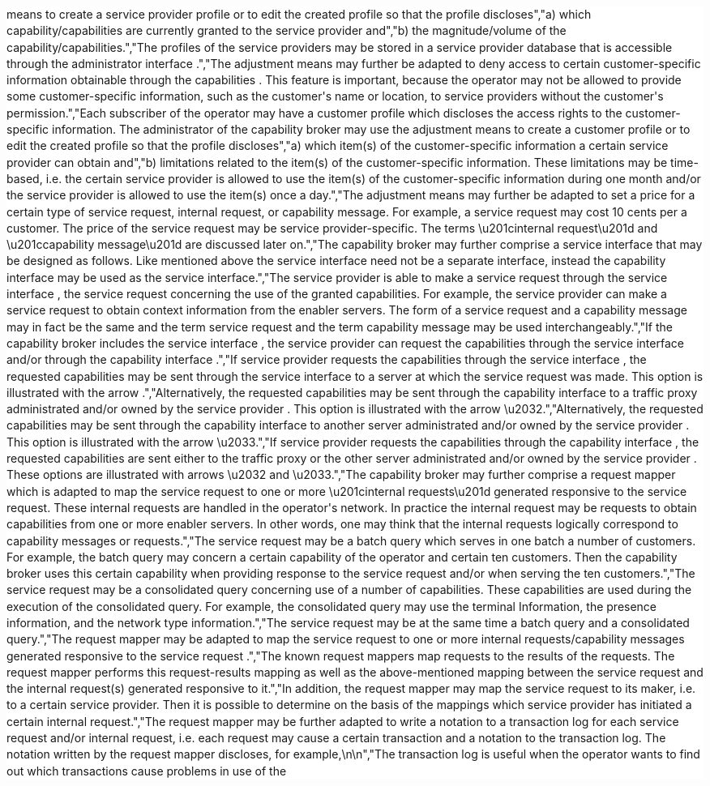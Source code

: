 means  to create a service provider profile or to edit the created profile so that the profile discloses","a) which capability\/capabilities are currently granted to the service provider and","b) the magnitude\/volume of the capability\/capabilities.","The profiles of the service providers may be stored in a service provider database that is accessible through the administrator interface .","The adjustment means  may further be adapted to deny access to certain customer-specific information obtainable through the capabilities . This feature is important, because the operator may not be allowed to provide some customer-specific information, such as the customer's name or location, to service providers without the customer's permission.","Each subscriber of the operator may have a customer profile which discloses the access rights to the customer-specific information. The administrator of the capability broker  may use the adjustment means  to create a customer profile or to edit the created profile so that the profile discloses","a) which item(s) of the customer-specific information a certain service provider can obtain and","b) limitations related to the item(s) of the customer-specific information. These limitations may be time-based, i.e. the certain service provider is allowed to use the item(s) of the customer-specific information during one month and\/or the service provider is allowed to use the item(s) once a day.","The adjustment means  may further be adapted to set a price for a certain type of service request, internal request, or capability message. For example, a service request may cost 10 cents per a customer. The price of the service request may be service provider-specific. The terms \u201cinternal request\u201d and \u201ccapability message\u201d are discussed later on.","The capability broker  may further comprise a service interface  that may be designed as follows. Like mentioned above the service interface need not be a separate interface, instead the capability interface may be used as the service interface.","The service provider  is able to make a service request  through the service interface , the service request  concerning the use of the granted capabilities. For example, the service provider  can make a service request to obtain context information from the enabler servers. The form of a service request and a capability message may in fact be the same and the term service request and the term capability message may be used interchangeably.","If the capability broker  includes the service interface , the service provider  can request the capabilities through the service interface  and\/or through the capability interface .","If service provider  requests the capabilities through the service interface , the requested capabilities may be sent through the service interface  to a server at which the service request was made. This option is illustrated with the arrow .","Alternatively, the requested capabilities may be sent through the capability interface  to a traffic proxy  administrated and\/or owned by the service provider . This option is illustrated with the arrow \u2032.","Alternatively, the requested capabilities may be sent through the capability interface  to another server administrated and\/or owned by the service provider . This option is illustrated with the arrow \u2033.","If service provider  requests the capabilities through the capability interface , the requested capabilities are sent either to the traffic proxy  or the other server administrated and\/or owned by the service provider . These options are illustrated with arrows \u2032 and \u2033.","The capability broker  may further comprise a request mapper  which is adapted to map the service request to one or more \u201cinternal requests\u201d generated responsive to the service request. These internal requests are handled in the operator's network. In practice the internal request may be requests to obtain capabilities from one or more enabler servers. In other words, one may think that the internal requests logically correspond to capability messages or requests.","The service request may be a batch query which serves in one batch a number of customers. For example, the batch query may concern a certain capability of the operator and certain ten customers. Then the capability broker uses this certain capability when providing response to the service request and\/or when serving the ten customers.","The service request may be a consolidated query concerning use of a number of capabilities. These capabilities are used during the execution of the consolidated query. For example, the consolidated query may use the terminal Information, the presence information, and the network type information.","The service request may be at the same time a batch query and a consolidated query.","The request mapper  may be adapted to map the service request  to one or more internal requests\/capability messages generated responsive to the service request .","The known request mappers map requests to the results of the requests. The request mapper  performs this request-results mapping as well as the above-mentioned mapping between the service request and the internal request(s) generated responsive to it.","In addition, the request mapper  may map the service request to its maker, i.e. to a certain service provider. Then it is possible to determine on the basis of the mappings which service provider has initiated a certain internal request.","The request mapper  may be further adapted to write a notation to a transaction log for each service request and\/or internal request, i.e. each request may cause a certain transaction and a notation to the transaction log. The notation written by the request mapper  discloses, for example,\n\n","The transaction log is useful when the operator wants to find out which transactions cause problems in use of the